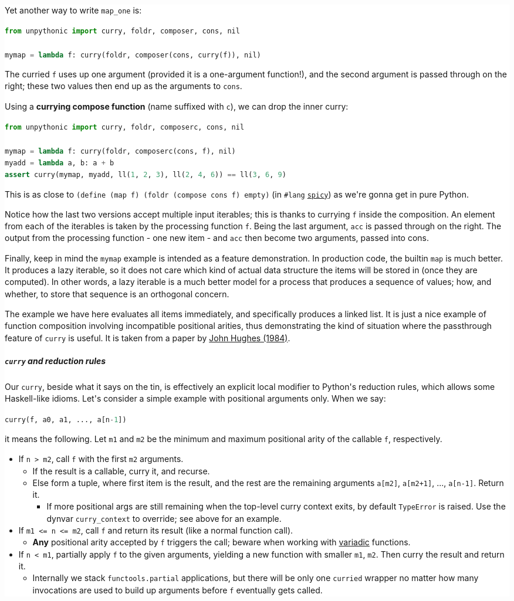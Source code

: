 Yet another way to write `map_one` is:

```python
from unpythonic import curry, foldr, composer, cons, nil

mymap = lambda f: curry(foldr, composer(cons, curry(f)), nil)
```

The curried `f` uses up one argument (provided it is a one-argument function!), and the second argument is passed through on the right; these two values then end up as the arguments to `cons`.

Using a **currying compose function** (name suffixed with `c`), we can drop the inner curry:

```python
from unpythonic import curry, foldr, composerc, cons, nil

mymap = lambda f: curry(foldr, composerc(cons, f), nil)
myadd = lambda a, b: a + b
assert curry(mymap, myadd, ll(1, 2, 3), ll(2, 4, 6)) == ll(3, 6, 9)
```

This is as close to ```(define (map f) (foldr (compose cons f) empty)``` (in `#lang` [`spicy`](https://github.com/Technologicat/spicy)) as we're gonna get in pure Python.

Notice how the last two versions accept multiple input iterables; this is thanks to currying `f` inside the composition. An element from each of the iterables is taken by the processing function `f`. Being the last argument, `acc` is passed through on the right. The output from the processing function - one new item - and `acc` then become two arguments, passed into cons.

Finally, keep in mind the `mymap` example is intended as a feature demonstration. In production code, the builtin `map` is much better. It produces a lazy iterable, so it does not care which kind of actual data structure the items will be stored in (once they are computed). In other words, a lazy iterable is a much better model for a process that produces a sequence of values; how, and whether, to store that sequence is an orthogonal concern.

The example we have here evaluates all items immediately, and specifically produces a linked list. It is just a nice example of function composition involving incompatible positional arities, thus demonstrating the kind of situation where the passthrough feature of `curry` is useful. It is taken from a paper by [John Hughes (1984)](https://www.cse.chalmers.se/~rjmh/Papers/whyfp.html).


##### `curry` and reduction rules

Our `curry`, beside what it says on the tin, is effectively an explicit local modifier to Python's reduction rules, which allows some Haskell-like idioms. Let's consider a simple example with positional arguments only. When we say:

```python
curry(f, a0, a1, ..., a[n-1])
```

it means the following. Let `m1` and `m2` be the minimum and maximum positional arity of the callable `f`, respectively.

 - If `n > m2`, call `f` with the first `m2` arguments.
   - If the result is a callable, curry it, and recurse.
   - Else form a tuple, where first item is the result, and the rest are the remaining arguments `a[m2]`, `a[m2+1]`, ..., `a[n-1]`. Return it.
     - If more positional args are still remaining when the top-level curry context exits, by default `TypeError` is raised. Use the dynvar `curry_context` to override; see above for an example.
 - If `m1 <= n <= m2`, call `f` and return its result (like a normal function call).
   - **Any** positional arity accepted by `f` triggers the call; beware when working with [variadic](https://en.wikipedia.org/wiki/Variadic_function) functions.
 - If `n < m1`, partially apply `f` to the given arguments, yielding a new function with smaller `m1`, `m2`. Then curry the result and return it.
   - Internally we stack `functools.partial` applications, but there will be only one `curried` wrapper no matter how many invocations are used to build up arguments before `f` eventually gets called.
